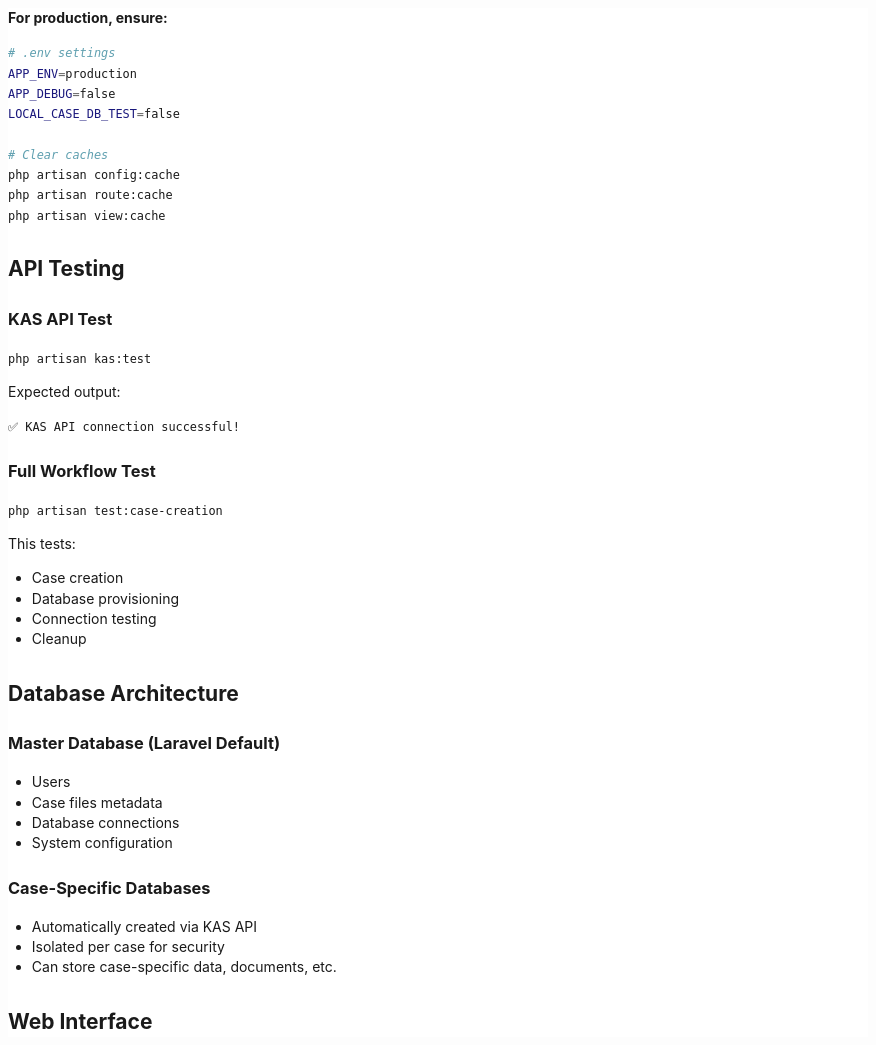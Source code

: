 **For production, ensure:**

```bash
# .env settings
APP_ENV=production
APP_DEBUG=false
LOCAL_CASE_DB_TEST=false

# Clear caches
php artisan config:cache
php artisan route:cache
php artisan view:cache
```

## API Testing

### KAS API Test

```bash
php artisan kas:test
```

Expected output:
```
✅ KAS API connection successful!
```

### Full Workflow Test

```bash
php artisan test:case-creation
```

This tests:
- Case creation
- Database provisioning
- Connection testing
- Cleanup

## Database Architecture

### Master Database (Laravel Default)
- Users
- Case files metadata
- Database connections
- System configuration

### Case-Specific Databases
- Automatically created via KAS API
- Isolated per case for security
- Can store case-specific data, documents, etc.

## Web Interface

